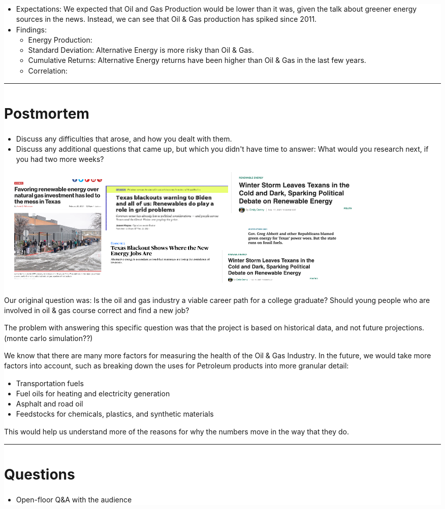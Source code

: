 * Expectations: We expected that Oil and Gas Production would be lower than it was, given the talk about greener energy sources in the news. Instead, we can see that Oil & Gas production has spiked since 2011. 
* Findings:
  * Energy Production: 
  * Standard Deviation: Alternative Energy is more risky than Oil & Gas. 
  * Cumulative Returns: Alternative Energy returns have been higher than Oil & Gas in the last few years. 
  * Correlation: 

---
# Postmortem
* Discuss any difficulties that arose, and how you dealt with them.
* Discuss any additional questions that came up, but which you didn't have time to answer: What would you research next, if you had two more weeks?

![](Headlines.png)

Our original question was: Is the oil and gas industry a viable career path for a college graduate? Should young people who are involved in oil & gas course correct and find a new job? 

The problem with answering this specific question was that the project is based on historical data, and not future projections. (monte carlo simulation??)


We know that there are many more factors for measuring the health of the Oil & Gas Industry. In the future, we would take more factors into account, such as breaking down the uses for Petroleum products into more granular detail: 
  * Transportation fuels
  * Fuel oils for heating and electricity generation
  * Asphalt and road oil
  * Feedstocks for chemicals, plastics, and synthetic materials 

  This would help us understand more of the reasons for why the numbers move in the way that they do. 

---
# Questions
* Open-floor Q&A with the audience
